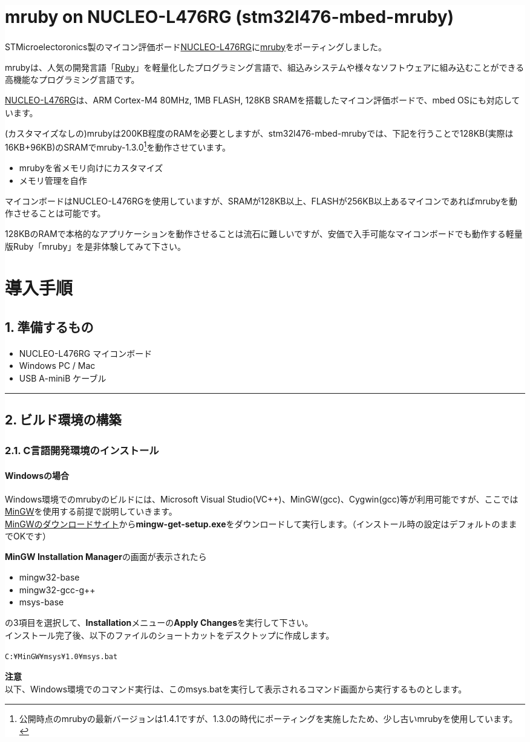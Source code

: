 # mruby on NUCLEO-L476RG (stm32l476-mbed-mruby)

STMicroelectoronics製のマイコン評価ボード[NUCLEO-L476RG](https://www.st.com/content/st_com/ja/products/evaluation-tools/product-evaluation-tools/mcu-eval-tools/stm32-mcu-eval-tools/stm32-mcu-nucleo/nucleo-l476rg.html)に[mruby](https://github.com/mruby/mruby)をポーティングしました。

mrubyは、人気の開発言語「[Ruby](https://www.ruby-lang.org)」を軽量化したプログラミング言語で、組込みシステムや様々なソフトウェアに組み込むことができる高機能なプログラミング言語です。

[NUCLEO-L476RG](https://www.st.com/content/st_com/ja/products/evaluation-tools/product-evaluation-tools/mcu-eval-tools/stm32-mcu-eval-tools/stm32-mcu-nucleo/nucleo-l476rg.html)は、ARM Cortex-M4 80MHz, 1MB FLASH, 128KB SRAMを搭載したマイコン評価ボードで、mbed OSにも対応しています。

(カスタマイズなしの)mrubyは200KB程度のRAMを必要としますが、stm32l476-mbed-mrubyでは、下記を行うことで128KB(実際は16KB+96KB)のSRAMでmruby-1.3.0[^1]を動作させています。

- mrubyを省メモリ向けにカスタマイズ
- メモリ管理を自作

マイコンボードはNUCLEO-L476RGを使用していますが、SRAMが128KB以上、FLASHが256KB以上あるマイコンであればmrubyを動作させることは可能です。

128KBのRAMで本格的なアプリケーションを動作させることは流石に難しいですが、安価で入手可能なマイコンボードでも動作する軽量版Ruby「mruby」を是非体験してみて下さい。

[^1]: 公開時点のmrubyの最新バージョンは1.4.1ですが、1.3.0の時代にポーティングを実施したため、少し古いmrubyを使用しています。


# 導入手順

## 1. 準備するもの

- NUCLEO-L476RG マイコンボード
- Windows PC / Mac
- USB A-miniB ケーブル


----

## 2. ビルド環境の構築

### 2.1. C言語開発環境のインストール

#### Windowsの場合

Windows環境でのmrubyのビルドには、Microsoft Visual Studio(VC++)、MinGW(gcc)、Cygwin(gcc)等が利用可能ですが、ここでは[MinGW](http://www.mingw.org/)を使用する前提で説明していきます。  
[MinGWのダウンロードサイト](https://sourceforge.net/projects/mingw/files/Installer/)から**mingw-get-setup.exe**をダウンロードして実行します。（インストール時の設定はデフォルトのままでOKです）

**MinGW Installation Manager**の画面が表示されたら
- mingw32-base
- mingw32-gcc-g++
- msys-base

の3項目を選択して、**Installation**メニューの**Apply Changes**を実行して下さい。  
インストール完了後、以下のファイルのショートカットをデスクトップに作成します。
```
C:¥MinGW¥msys¥1.0¥msys.bat
```
**注意**  
以下、Windows環境でのコマンド実行は、このmsys.batを実行して表示されるコマンド画面から実行するものとします。
